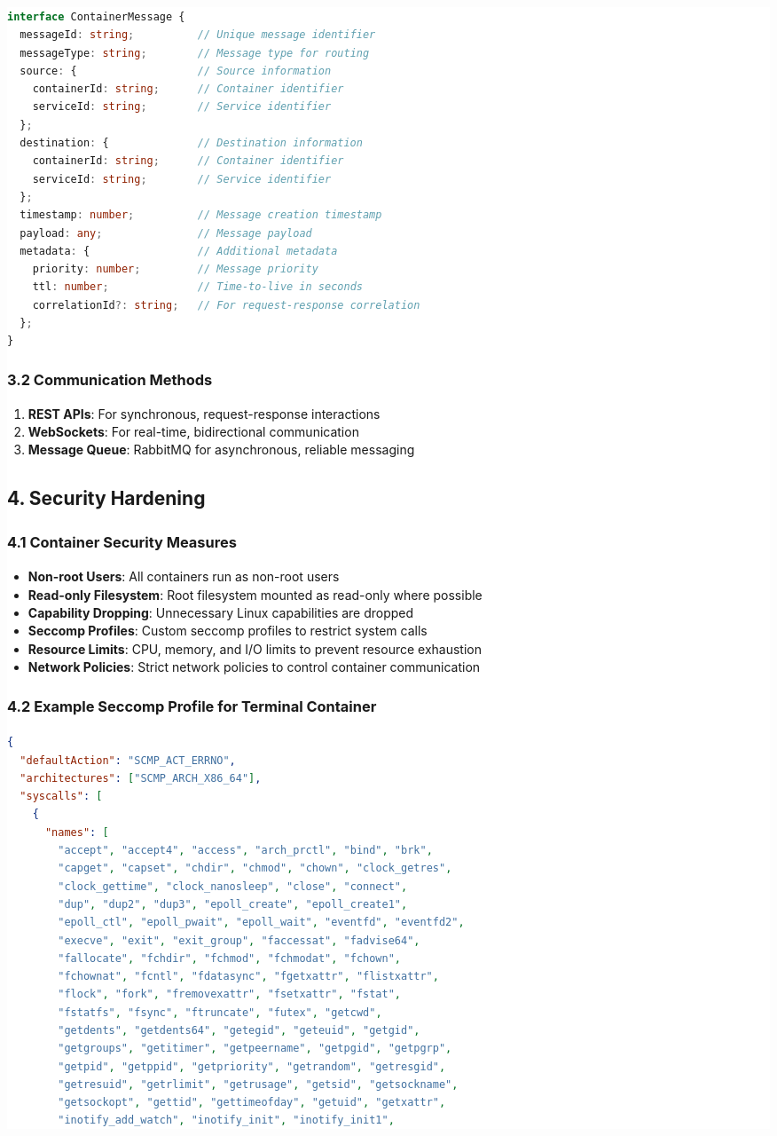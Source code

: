 ```typescript
interface ContainerMessage {
  messageId: string;          // Unique message identifier
  messageType: string;        // Message type for routing
  source: {                   // Source information
    containerId: string;      // Container identifier
    serviceId: string;        // Service identifier
  };
  destination: {              // Destination information
    containerId: string;      // Container identifier
    serviceId: string;        // Service identifier
  };
  timestamp: number;          // Message creation timestamp
  payload: any;               // Message payload
  metadata: {                 // Additional metadata
    priority: number;         // Message priority
    ttl: number;              // Time-to-live in seconds
    correlationId?: string;   // For request-response correlation
  };
}
```

### 3.2 Communication Methods

1. **REST APIs**: For synchronous, request-response interactions
2. **WebSockets**: For real-time, bidirectional communication
3. **Message Queue**: RabbitMQ for asynchronous, reliable messaging

## 4. Security Hardening

### 4.1 Container Security Measures

- **Non-root Users**: All containers run as non-root users
- **Read-only Filesystem**: Root filesystem mounted as read-only where possible
- **Capability Dropping**: Unnecessary Linux capabilities are dropped
- **Seccomp Profiles**: Custom seccomp profiles to restrict system calls
- **Resource Limits**: CPU, memory, and I/O limits to prevent resource exhaustion
- **Network Policies**: Strict network policies to control container communication

### 4.2 Example Seccomp Profile for Terminal Container

```json
{
  "defaultAction": "SCMP_ACT_ERRNO",
  "architectures": ["SCMP_ARCH_X86_64"],
  "syscalls": [
    {
      "names": [
        "accept", "accept4", "access", "arch_prctl", "bind", "brk",
        "capget", "capset", "chdir", "chmod", "chown", "clock_getres",
        "clock_gettime", "clock_nanosleep", "close", "connect",
        "dup", "dup2", "dup3", "epoll_create", "epoll_create1",
        "epoll_ctl", "epoll_pwait", "epoll_wait", "eventfd", "eventfd2",
        "execve", "exit", "exit_group", "faccessat", "fadvise64",
        "fallocate", "fchdir", "fchmod", "fchmodat", "fchown",
        "fchownat", "fcntl", "fdatasync", "fgetxattr", "flistxattr",
        "flock", "fork", "fremovexattr", "fsetxattr", "fstat",
        "fstatfs", "fsync", "ftruncate", "futex", "getcwd",
        "getdents", "getdents64", "getegid", "geteuid", "getgid",
        "getgroups", "getitimer", "getpeername", "getpgid", "getpgrp",
        "getpid", "getppid", "getpriority", "getrandom", "getresgid",
        "getresuid", "getrlimit", "getrusage", "getsid", "getsockname",
        "getsockopt", "gettid", "gettimeofday", "getuid", "getxattr",
        "inotify_add_watch", "inotify_init", "inotify_init1",
```